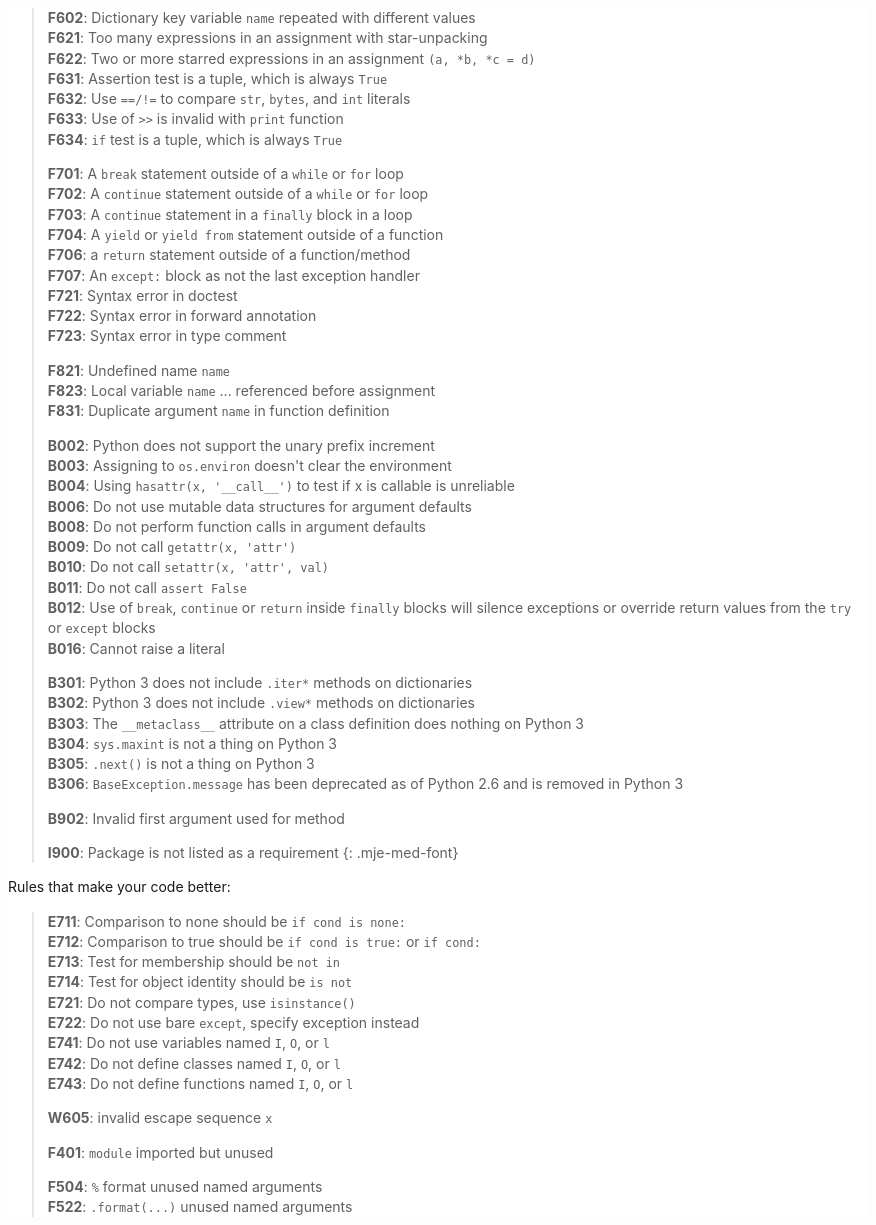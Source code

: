> **F602**: Dictionary key variable `name` repeated with different values<br/>
> **F621**: Too many expressions in an assignment with star-unpacking<br/>
> **F622**: Two or more starred expressions in an assignment `(a, *b, *c = d)`<br/>
> **F631**: Assertion test is a tuple, which is always `True`<br/>
> **F632**: Use `==/!=` to compare `str`, `bytes`, and `int` literals<br/>
> **F633**: Use of `>>` is invalid with `print` function<br/>
> **F634**: `if` test is a tuple, which is always `True`
>
> **F701**: A `break` statement outside of a `while` or `for` loop<br/>
> **F702**: A `continue` statement outside of a `while` or `for` loop<br/>
> **F703**: A `continue` statement in a `finally` block in a loop<br/>
> **F704**: A `yield` or `yield from` statement outside of a function<br/>
> **F706**: a `return` statement outside of a function/method<br/>
> **F707**: An `except:` block as not the last exception handler<br/>
> **F721**: Syntax error in doctest<br/>
> **F722**: Syntax error in forward annotation<br/>
> **F723**: Syntax error in type comment
>
> **F821**: Undefined name `name`<br/>
> **F823**: Local variable `name` ... referenced before assignment<br/>
> **F831**: Duplicate argument `name` in function definition
>
> **B002**: Python does not support the unary prefix increment<br/>
> **B003**: Assigning to `os.environ` doesn't clear the environment<br/>
> **B004**: Using `hasattr(x, '__call__')` to test if x is callable is unreliable<br/>
> **B006**: Do not use mutable data structures for argument defaults<br/>
> **B008**: Do not perform function calls in argument defaults<br/>
> **B009**: Do not call `getattr(x, 'attr')`<br/>
> **B010**: Do not call `setattr(x, 'attr', val)`<br/>
> **B011**: Do not call `assert False`<br/>
> **B012**: Use of `break`, `continue` or `return` inside `finally` blocks will silence exceptions or override return values from the `try` or `except` blocks<br/>
> **B016**: Cannot raise a literal
>
> **B301**: Python 3 does not include `.iter*` methods on dictionaries<br/>
> **B302**: Python 3 does not include `.view*` methods on dictionaries<br/>
> **B303**: The `__metaclass__` attribute on a class definition does nothing on Python 3<br/>
> **B304**: `sys.maxint` is not a thing on Python 3<br/>
> **B305**: `.next()` is not a thing on Python 3<br/>
> **B306**: `BaseException.message` has been deprecated as of Python 2.6 and is removed in Python 3
>
> **B902**: Invalid first argument used for method
>
> **I900**: Package is not listed as a requirement
{: .mje-med-font}

Rules that make your code better:

> **E711**: Comparison to none should be `if cond is none:`<br/>
> **E712**: Comparison to true should be `if cond is true:` or `if cond:`<br/>
> **E713**: Test for membership should be `not in`<br/>
> **E714**: Test for object identity should be `is not`<br/>
> **E721**: Do not compare types, use `isinstance()`<br/>
> **E722**: Do not use bare `except`, specify exception instead<br/>
> **E741**: Do not use variables named `I`, `O`, or `l`<br/>
> **E742**: Do not define classes named `I`, `O`, or `l`<br/>
> **E743**: Do not define functions named `I`, `O`, or `l`
>
> **W605**: invalid escape sequence `x`
>
> **F401**: `module` imported but unused
>
> **F504**: `%` format unused named arguments<br/>
> **F522**: `.format(...)` unused named arguments<br/>